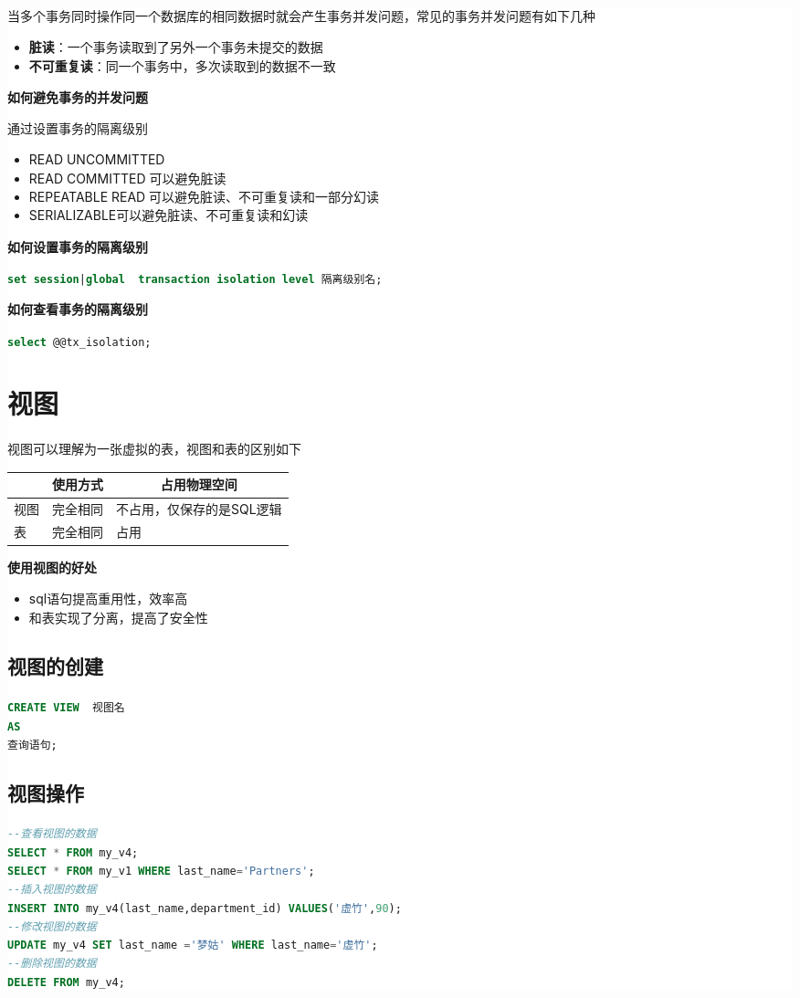 当多个事务同时操作同一个数据库的相同数据时就会产生事务并发问题，常见的事务并发问题有如下几种

- **脏读**：一个事务读取到了另外一个事务未提交的数据
- **不可重复读**：同一个事务中，多次读取到的数据不一致

**如何避免事务的并发问题**

通过设置事务的隔离级别

- READ UNCOMMITTED
- READ COMMITTED 可以避免脏读
- REPEATABLE READ 可以避免脏读、不可重复读和一部分幻读
- SERIALIZABLE可以避免脏读、不可重复读和幻读

**如何设置事务的隔离级别**

```sql
set session|global  transaction isolation level 隔离级别名;
```

**如何查看事务的隔离级别**

```sql
select @@tx_isolation;
```

# 视图

视图可以理解为一张虚拟的表，视图和表的区别如下

|      | 使用方式 | 占用物理空间              |
| ---- | -------- | ------------------------- |
| 视图 | 完全相同 | 不占用，仅保存的是SQL逻辑 |
| 表   | 完全相同 | 占用                      |

**使用视图的好处**

* sql语句提高重用性，效率高
* 和表实现了分离，提高了安全性

## 视图的创建

```sql
CREATE VIEW  视图名
AS
查询语句;
```

## 视图操作

```sql
--查看视图的数据 
SELECT * FROM my_v4;
SELECT * FROM my_v1 WHERE last_name='Partners';
--插入视图的数据
INSERT INTO my_v4(last_name,department_id) VALUES('虚竹',90);
--修改视图的数据
UPDATE my_v4 SET last_name ='梦姑' WHERE last_name='虚竹';
--删除视图的数据
DELETE FROM my_v4;
```
